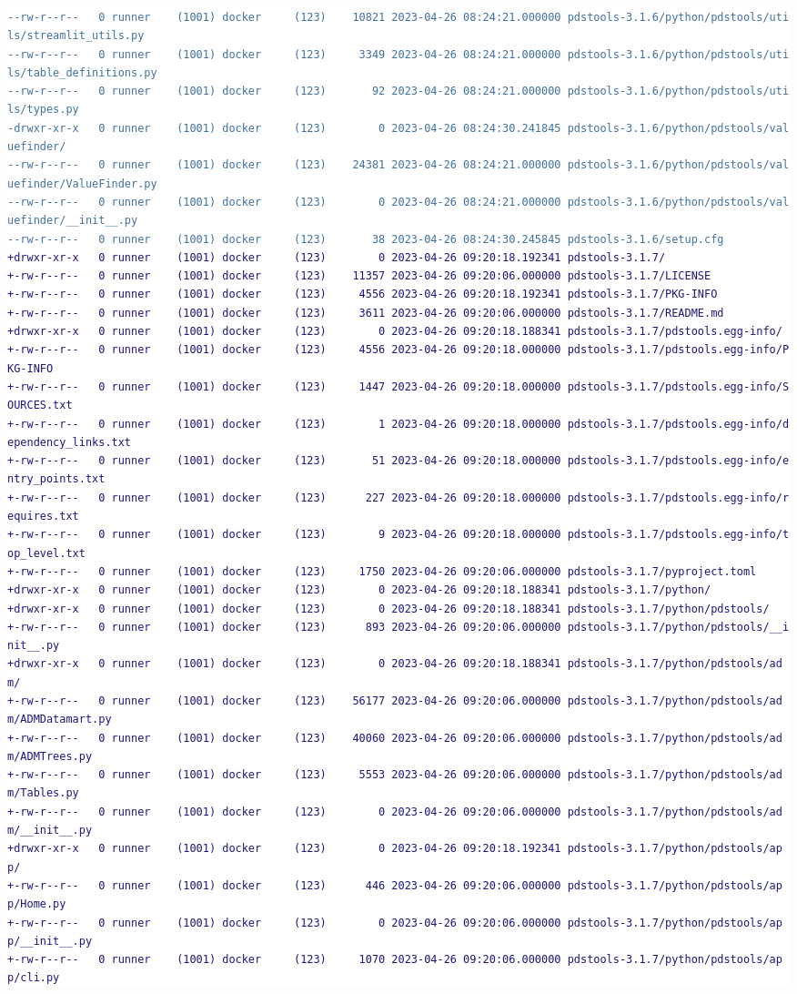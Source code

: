 ```diff
--rw-r--r--   0 runner    (1001) docker     (123)    10821 2023-04-26 08:24:21.000000 pdstools-3.1.6/python/pdstools/utils/streamlit_utils.py
--rw-r--r--   0 runner    (1001) docker     (123)     3349 2023-04-26 08:24:21.000000 pdstools-3.1.6/python/pdstools/utils/table_definitions.py
--rw-r--r--   0 runner    (1001) docker     (123)       92 2023-04-26 08:24:21.000000 pdstools-3.1.6/python/pdstools/utils/types.py
-drwxr-xr-x   0 runner    (1001) docker     (123)        0 2023-04-26 08:24:30.241845 pdstools-3.1.6/python/pdstools/valuefinder/
--rw-r--r--   0 runner    (1001) docker     (123)    24381 2023-04-26 08:24:21.000000 pdstools-3.1.6/python/pdstools/valuefinder/ValueFinder.py
--rw-r--r--   0 runner    (1001) docker     (123)        0 2023-04-26 08:24:21.000000 pdstools-3.1.6/python/pdstools/valuefinder/__init__.py
--rw-r--r--   0 runner    (1001) docker     (123)       38 2023-04-26 08:24:30.245845 pdstools-3.1.6/setup.cfg
+drwxr-xr-x   0 runner    (1001) docker     (123)        0 2023-04-26 09:20:18.192341 pdstools-3.1.7/
+-rw-r--r--   0 runner    (1001) docker     (123)    11357 2023-04-26 09:20:06.000000 pdstools-3.1.7/LICENSE
+-rw-r--r--   0 runner    (1001) docker     (123)     4556 2023-04-26 09:20:18.192341 pdstools-3.1.7/PKG-INFO
+-rw-r--r--   0 runner    (1001) docker     (123)     3611 2023-04-26 09:20:06.000000 pdstools-3.1.7/README.md
+drwxr-xr-x   0 runner    (1001) docker     (123)        0 2023-04-26 09:20:18.188341 pdstools-3.1.7/pdstools.egg-info/
+-rw-r--r--   0 runner    (1001) docker     (123)     4556 2023-04-26 09:20:18.000000 pdstools-3.1.7/pdstools.egg-info/PKG-INFO
+-rw-r--r--   0 runner    (1001) docker     (123)     1447 2023-04-26 09:20:18.000000 pdstools-3.1.7/pdstools.egg-info/SOURCES.txt
+-rw-r--r--   0 runner    (1001) docker     (123)        1 2023-04-26 09:20:18.000000 pdstools-3.1.7/pdstools.egg-info/dependency_links.txt
+-rw-r--r--   0 runner    (1001) docker     (123)       51 2023-04-26 09:20:18.000000 pdstools-3.1.7/pdstools.egg-info/entry_points.txt
+-rw-r--r--   0 runner    (1001) docker     (123)      227 2023-04-26 09:20:18.000000 pdstools-3.1.7/pdstools.egg-info/requires.txt
+-rw-r--r--   0 runner    (1001) docker     (123)        9 2023-04-26 09:20:18.000000 pdstools-3.1.7/pdstools.egg-info/top_level.txt
+-rw-r--r--   0 runner    (1001) docker     (123)     1750 2023-04-26 09:20:06.000000 pdstools-3.1.7/pyproject.toml
+drwxr-xr-x   0 runner    (1001) docker     (123)        0 2023-04-26 09:20:18.188341 pdstools-3.1.7/python/
+drwxr-xr-x   0 runner    (1001) docker     (123)        0 2023-04-26 09:20:18.188341 pdstools-3.1.7/python/pdstools/
+-rw-r--r--   0 runner    (1001) docker     (123)      893 2023-04-26 09:20:06.000000 pdstools-3.1.7/python/pdstools/__init__.py
+drwxr-xr-x   0 runner    (1001) docker     (123)        0 2023-04-26 09:20:18.188341 pdstools-3.1.7/python/pdstools/adm/
+-rw-r--r--   0 runner    (1001) docker     (123)    56177 2023-04-26 09:20:06.000000 pdstools-3.1.7/python/pdstools/adm/ADMDatamart.py
+-rw-r--r--   0 runner    (1001) docker     (123)    40060 2023-04-26 09:20:06.000000 pdstools-3.1.7/python/pdstools/adm/ADMTrees.py
+-rw-r--r--   0 runner    (1001) docker     (123)     5553 2023-04-26 09:20:06.000000 pdstools-3.1.7/python/pdstools/adm/Tables.py
+-rw-r--r--   0 runner    (1001) docker     (123)        0 2023-04-26 09:20:06.000000 pdstools-3.1.7/python/pdstools/adm/__init__.py
+drwxr-xr-x   0 runner    (1001) docker     (123)        0 2023-04-26 09:20:18.192341 pdstools-3.1.7/python/pdstools/app/
+-rw-r--r--   0 runner    (1001) docker     (123)      446 2023-04-26 09:20:06.000000 pdstools-3.1.7/python/pdstools/app/Home.py
+-rw-r--r--   0 runner    (1001) docker     (123)        0 2023-04-26 09:20:06.000000 pdstools-3.1.7/python/pdstools/app/__init__.py
+-rw-r--r--   0 runner    (1001) docker     (123)     1070 2023-04-26 09:20:06.000000 pdstools-3.1.7/python/pdstools/app/cli.py
```